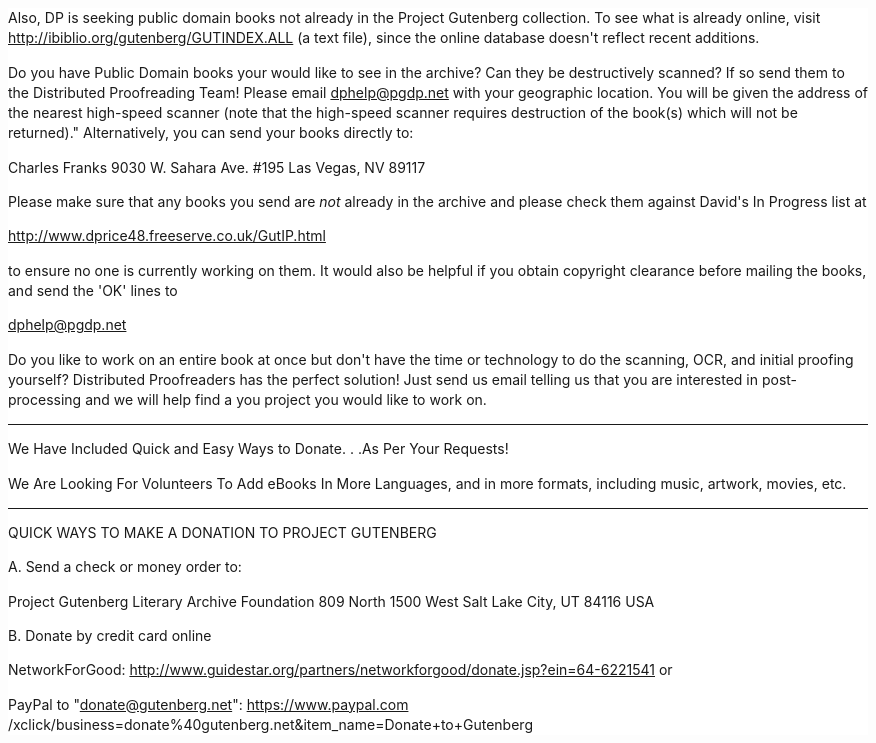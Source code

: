 Also, DP is seeking public domain books not already in the
Project Gutenberg collection.  To see what is already online,
visit http://ibiblio.org/gutenberg/GUTINDEX.ALL (a text file),
since the online database doesn't reflect recent additions.

Do you have Public Domain books your would like to see in the archive?
Can they be destructively scanned? If so send them to the Distributed
Proofreading Team! Please email dphelp@pgdp.net with your geographic
location. You will be given the address of the nearest high-speed scanner
(note that the high-speed scanner requires destruction of the book(s) which
will not be returned)." Alternatively, you can send your books directly to:

Charles Franks
9030 W. Sahara Ave. #195
Las Vegas, NV 89117

Please make sure that any books you send are _not_ already in the archive
and please check them against David's In Progress list at

http://www.dprice48.freeserve.co.uk/GutIP.html

to ensure no one is currently working on them. It would also be helpful if
you obtain copyright clearance before mailing the books, and send the 'OK'
lines to

dphelp@pgdp.net

Do you like to work on an entire book at once but don't have the time
or technology to do the scanning, OCR, and initial proofing yourself?
Distributed Proofreaders has the perfect solution!  Just send us email
telling us that you are interested in post-processing and we will help
find a you project you would like to work on.

***

We Have Included Quick and Easy Ways to Donate. . .As Per Your Requests!


We Are Looking For Volunteers To Add eBooks In More Languages,
and in more formats, including music, artwork, movies, etc.

***

QUICK WAYS TO MAKE A DONATION TO PROJECT GUTENBERG

A. Send a check or money order to:

Project Gutenberg Literary Archive Foundation
809 North 1500 West
Salt Lake City, UT 84116
USA

B. Donate by credit card online

NetworkForGood:
http://www.guidestar.org/partners/networkforgood/donate.jsp?ein=64-6221541
    or

PayPal to "donate@gutenberg.net":
https://www.paypal.com
/xclick/business=donate%40gutenberg.net&item_name=Donate+to+Gutenberg
